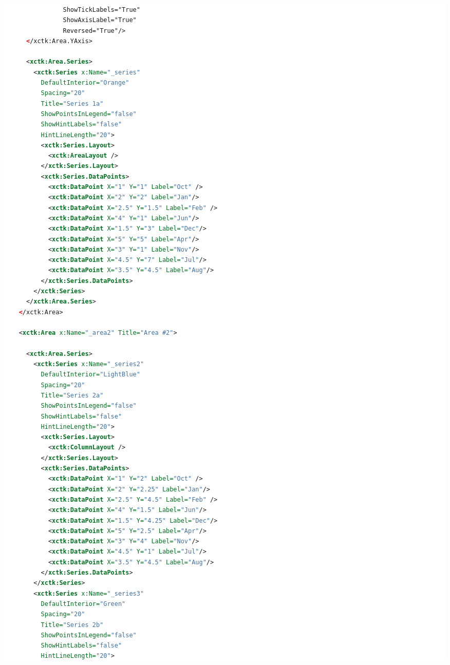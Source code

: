 ```xml
                ShowTickLabels="True"
                ShowAxisLabel="True"
                Reversed="True"/>
      </xctk:Area.YAxis>

      <xctk:Area.Series>
        <xctk:Series x:Name="_series"
          DefaultInterior="Orange"
          Spacing="20"
          Title="Series 1a"
          ShowPointsInLegend="false"
          ShowHintLabels="false"
          HintLineLength="20">
          <xctk:Series.Layout>
            <xctk:AreaLayout />
          </xctk:Series.Layout>
          <xctk:Series.DataPoints>
            <xctk:DataPoint X="1" Y="1" Label="Oct" />
            <xctk:DataPoint X="2" Y="2" Label="Jan"/>
            <xctk:DataPoint X="2.5" Y="1.5" Label="Feb" />
            <xctk:DataPoint X="4" Y="1" Label="Jun"/>
            <xctk:DataPoint X="1.5" Y="3" Label="Dec"/>
            <xctk:DataPoint X="5" Y="5" Label="Apr"/>
            <xctk:DataPoint X="3" Y="1" Label="Nov"/>
            <xctk:DataPoint X="4.5" Y="7" Label="Jul"/>
            <xctk:DataPoint X="3.5" Y="4.5" Label="Aug"/>
          </xctk:Series.DataPoints>
        </xctk:Series>
      </xctk:Area.Series>
    </xctk:Area>

    <xctk:Area x:Name="_area2" Title="Area #2">

      <xctk:Area.Series>
        <xctk:Series x:Name="_series2"
          DefaultInterior="LightBlue"
          Spacing="20"
          Title="Series 2a"
          ShowPointsInLegend="false"
          ShowHintLabels="false"
          HintLineLength="20">
          <xctk:Series.Layout>
            <xctk:ColumnLayout />
          </xctk:Series.Layout>
          <xctk:Series.DataPoints>
            <xctk:DataPoint X="1" Y="2" Label="Oct" />
            <xctk:DataPoint X="2" Y="2.25" Label="Jan"/>
            <xctk:DataPoint X="2.5" Y="4.5" Label="Feb" />
            <xctk:DataPoint X="4" Y="1.5" Label="Jun"/>
            <xctk:DataPoint X="1.5" Y="4.25" Label="Dec"/>
            <xctk:DataPoint X="5" Y="2.5" Label="Apr"/>
            <xctk:DataPoint X="3" Y="4" Label="Nov"/>
            <xctk:DataPoint X="4.5" Y="1" Label="Jul"/>
            <xctk:DataPoint X="3.5" Y="4.5" Label="Aug"/>
          </xctk:Series.DataPoints>
        </xctk:Series>
        <xctk:Series x:Name="_series3"
          DefaultInterior="Green"
          Spacing="20"
          Title="Series 2b"
          ShowPointsInLegend="false"
          ShowHintLabels="false"
          HintLineLength="20">
```
